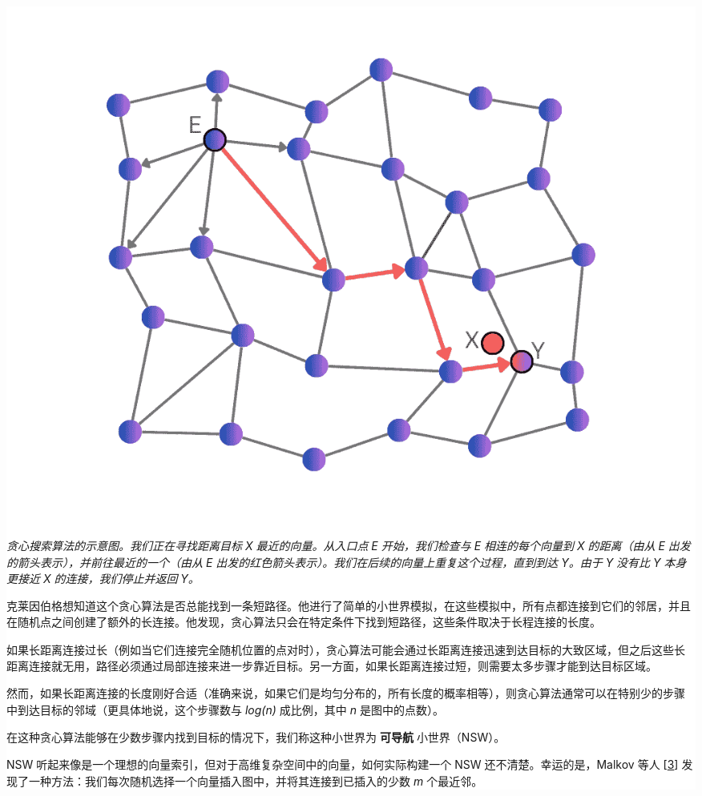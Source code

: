 ![](img/1bbc1f0218a57d4865c256ca4ad22f23.png)

*贪心搜索算法的示意图。我们正在寻找距离目标 X 最近的向量。从入口点 E 开始，我们检查与 E 相连的每个向量到 X 的距离（由从 E 出发的箭头表示），并前往最近的一个（由从 E 出发的红色箭头表示）。我们在后续的向量上重复这个过程，直到到达 Y。由于 Y 没有比 Y 本身更接近 X 的连接，我们停止并返回 Y。*

克莱因伯格想知道这个贪心算法是否总能找到一条短路径。他进行了简单的小世界模拟，在这些模拟中，所有点都连接到它们的邻居，并且在随机点之间创建了额外的长连接。他发现，贪心算法只会在特定条件下找到短路径，这些条件取决于长程连接的长度。

如果长距离连接过长（例如当它们连接完全随机位置的点对时），贪心算法可能会通过长距离连接迅速到达目标的大致区域，但之后这些长距离连接就无用，路径必须通过局部连接来进一步靠近目标。另一方面，如果长距离连接过短，则需要太多步骤才能到达目标区域。

然而，如果长距离连接的长度刚好合适（准确来说，如果它们是均匀分布的，所有长度的概率相等），则贪心算法通常可以在特别少的步骤中到达目标的邻域（更具体地说，这个步骤数与 *log(n)* 成比例，其中 *n* 是图中的点数）。

在这种贪心算法能够在少数步骤内找到目标的情况下，我们称这种小世界为 **可导航** 小世界（NSW）。

NSW 听起来像是一个理想的向量索引，但对于高维复杂空间中的向量，如何实际构建一个 NSW 还不清楚。幸运的是，Malkov 等人 [[3](https://publications.hse.ru/mirror/pubs/share/folder/x5p6h7thif/direct/128296059)] 发现了一种方法：我们每次随机选择一个向量插入图中，并将其连接到已插入的少数 *m* 个最近邻。
